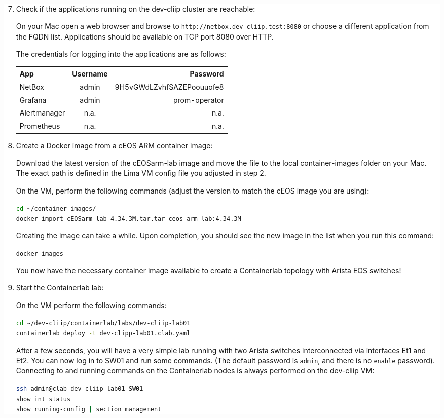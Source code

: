 7. Check if the applications running on the dev-cliip cluster are reachable:

    On your Mac open a web browser and browse to `http://netbox.dev-cliip.test:8080` or choose a different application from the FQDN list. Applications should be available on TCP port 8080 over HTTP.

    The credentials for logging into the applications are as follows:

    | App | Username | Password |
    |-----------------|:---------------:|----------------:|
    | NetBox | admin  | 9H5vGWdLZvhfSAZEPoouuofe8  |
    | Grafana  | admin  | prom-operator  |
    | Alertmanager  | n.a.  | n.a.  |
    | Prometheus  | n.a.  | n.a.  |

8. Create a Docker image from a cEOS ARM container image:

    Download the latest version of the cEOSarm-lab image and move the file to the local container-images folder on your Mac. The exact path is defined in the Lima VM config file you adjusted in step 2.

    On the VM, perform the following commands (adjust the version to match the cEOS image you are using):

    ```sh
    cd ~/container-images/
    docker import cEOSarm-lab-4.34.3M.tar.tar ceos-arm-lab:4.34.3M
    ```

    Creating the image can take a while. Upon completion, you should see the new image in the list when you run this command:

    ```sh
    docker images
    ```

    You now have the necessary container image available to create a Containerlab topology with Arista EOS switches!

9. Start the Containerlab lab:

    On the VM perform the following commands:

    ```sh
    cd ~/dev-cliip/containerlab/labs/dev-cliip-lab01
    containerlab deploy -t dev-clipp-lab01.clab.yaml
    ```

    After a few seconds, you will have a very simple lab running with two Arista switches interconnected via interfaces Et1 and Et2. You can now log in to SW01 and run some commands. (The default password is `admin`, and there is no `enable` password). Connecting to and running commands on the Containerlab nodes is always performed on the dev-cliip VM:

    ```sh
    ssh admin@clab-dev-cliip-lab01-SW01
    show int status
    show running-config | section management
    ```
